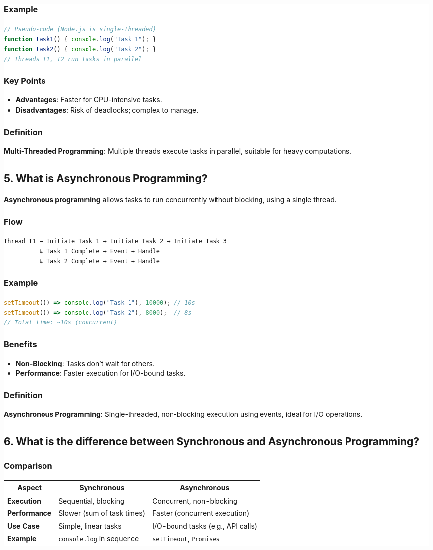 ### Example
```javascript
// Pseudo-code (Node.js is single-threaded)
function task1() { console.log("Task 1"); }
function task2() { console.log("Task 2"); }
// Threads T1, T2 run tasks in parallel
```

### Key Points
- **Advantages**: Faster for CPU-intensive tasks.
- **Disadvantages**: Risk of deadlocks; complex to manage.

### Definition
**Multi-Threaded Programming**: Multiple threads execute tasks in parallel, suitable for heavy computations.

## 5. What is Asynchronous Programming?

**Asynchronous programming** allows tasks to run concurrently without blocking, using a single thread.

### Flow
```
Thread T1 → Initiate Task 1 → Initiate Task 2 → Initiate Task 3
          ↳ Task 1 Complete → Event → Handle
          ↳ Task 2 Complete → Event → Handle
```

### Example
```javascript
setTimeout(() => console.log("Task 1"), 10000); // 10s
setTimeout(() => console.log("Task 2"), 8000);  // 8s
// Total time: ~10s (concurrent)
```

### Benefits
- **Non-Blocking**: Tasks don’t wait for others.
- **Performance**: Faster execution for I/O-bound tasks.

### Definition
**Asynchronous Programming**: Single-threaded, non-blocking execution using events, ideal for I/O operations.

## 6. What is the difference between Synchronous and Asynchronous Programming?

### Comparison
| **Aspect**           | **Synchronous**                       | **Asynchronous**                     |
|----------------------|---------------------------------------|--------------------------------------|
| **Execution**        | Sequential, blocking                  | Concurrent, non-blocking            |
| **Performance**      | Slower (sum of task times)           | Faster (concurrent execution)       |
| **Use Case**         | Simple, linear tasks                 | I/O-bound tasks (e.g., API calls)   |
| **Example**          | `console.log` in sequence            | `setTimeout`, `Promises`            |

